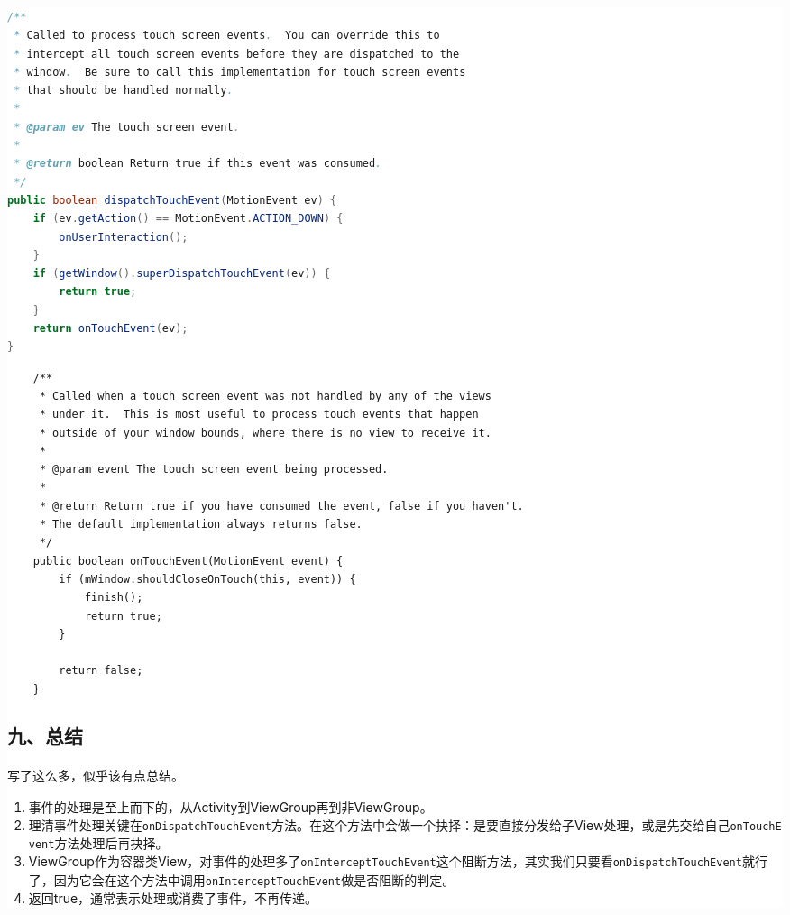 ```java
/**
 * Called to process touch screen events.  You can override this to
 * intercept all touch screen events before they are dispatched to the
 * window.  Be sure to call this implementation for touch screen events
 * that should be handled normally.
 * 
 * @param ev The touch screen event.
 * 
 * @return boolean Return true if this event was consumed.
 */
public boolean dispatchTouchEvent(MotionEvent ev) {
    if (ev.getAction() == MotionEvent.ACTION_DOWN) {
        onUserInteraction();
    }
    if (getWindow().superDispatchTouchEvent(ev)) {
        return true;
    }
    return onTouchEvent(ev);
}
```

```
    /**
     * Called when a touch screen event was not handled by any of the views
     * under it.  This is most useful to process touch events that happen
     * outside of your window bounds, where there is no view to receive it.
     * 
     * @param event The touch screen event being processed.
     * 
     * @return Return true if you have consumed the event, false if you haven't.
     * The default implementation always returns false.
     */
    public boolean onTouchEvent(MotionEvent event) {
        if (mWindow.shouldCloseOnTouch(this, event)) {
            finish();
            return true;
        }
        
        return false;
    }
```

## 九、总结

写了这么多，似乎该有点总结。

1. 事件的处理是至上而下的，从Activity到ViewGroup再到非ViewGroup。
2. 理清事件处理关键在`onDispatchTouchEvent`方法。在这个方法中会做一个抉择：是要直接分发给子View处理，或是先交给自己`onTouchEvent`方法处理后再抉择。
3. ViewGroup作为容器类View，对事件的处理多了`onInterceptTouchEvent`这个阻断方法，其实我们只要看`onDispatchTouchEvent`就行了，因为它会在这个方法中调用`onInterceptTouchEvent`做是否阻断的判定。
4. 返回true，通常表示处理或消费了事件，不再传递。
